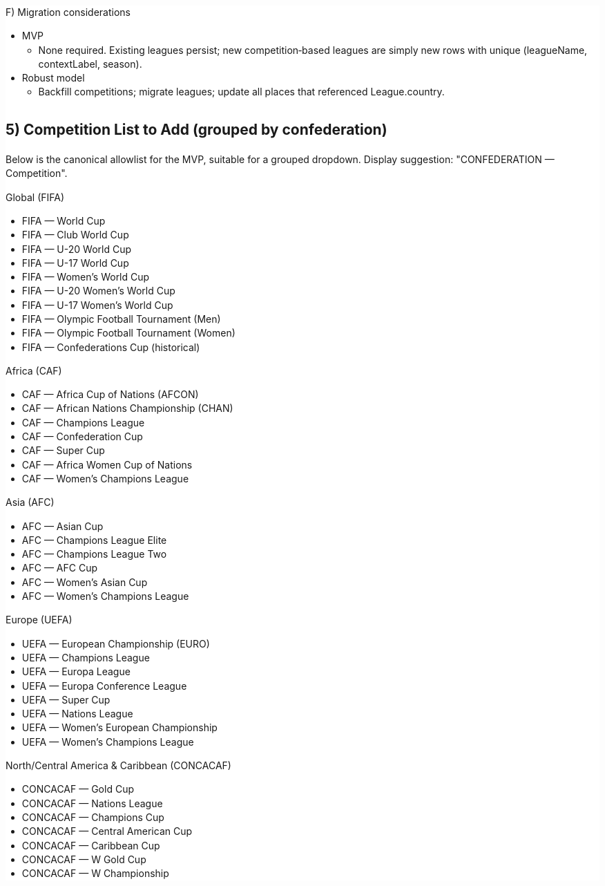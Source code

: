 F) Migration considerations
- MVP
  - None required. Existing leagues persist; new competition‑based leagues are simply new rows with unique (leagueName, contextLabel, season).
- Robust model
  - Backfill competitions; migrate leagues; update all places that referenced League.country.


## 5) Competition List to Add (grouped by confederation)

Below is the canonical allowlist for the MVP, suitable for a grouped dropdown. Display suggestion: "CONFEDERATION — Competition".

Global (FIFA)
- FIFA — World Cup
- FIFA — Club World Cup
- FIFA — U-20 World Cup
- FIFA — U-17 World Cup
- FIFA — Women’s World Cup
- FIFA — U-20 Women’s World Cup
- FIFA — U-17 Women’s World Cup
- FIFA — Olympic Football Tournament (Men)
- FIFA — Olympic Football Tournament (Women)
- FIFA — Confederations Cup (historical)

Africa (CAF)
- CAF — Africa Cup of Nations (AFCON)
- CAF — African Nations Championship (CHAN)
- CAF — Champions League
- CAF — Confederation Cup
- CAF — Super Cup
- CAF — Africa Women Cup of Nations
- CAF — Women’s Champions League

Asia (AFC)
- AFC — Asian Cup
- AFC — Champions League Elite
- AFC — Champions League Two
- AFC — AFC Cup
- AFC — Women’s Asian Cup
- AFC — Women’s Champions League

Europe (UEFA)
- UEFA — European Championship (EURO)
- UEFA — Champions League
- UEFA — Europa League
- UEFA — Europa Conference League
- UEFA — Super Cup
- UEFA — Nations League
- UEFA — Women’s European Championship
- UEFA — Women’s Champions League

North/Central America & Caribbean (CONCACAF)
- CONCACAF — Gold Cup
- CONCACAF — Nations League
- CONCACAF — Champions Cup
- CONCACAF — Central American Cup
- CONCACAF — Caribbean Cup
- CONCACAF — W Gold Cup
- CONCACAF — W Championship
